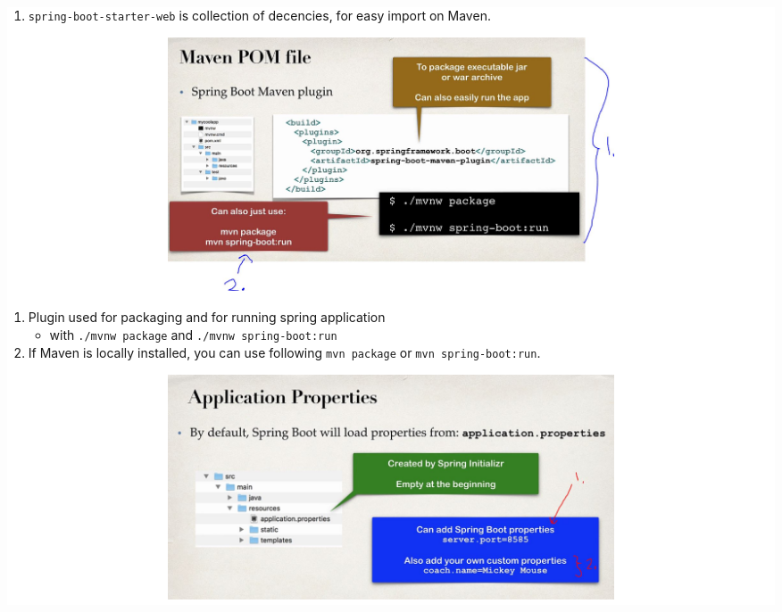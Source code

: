 1. ``spring-boot-starter-web`` is collection of decencies, for easy import on Maven.

<div align="center">
    <img src="springBootMavenPlugin.JPG" alt="alt text" width="500"/>
</div>

1. Plugin used for packaging and for running spring application
    - with `./mvnw package` and `./mvnw spring-boot:run`
2. If Maven is locally installed, you can use following `mvn package` or `mvn spring-boot:run`.

<div align="center">
    <img src="applicationPropertySpring.JPG" alt="alt text" width="500"/>
</div>
